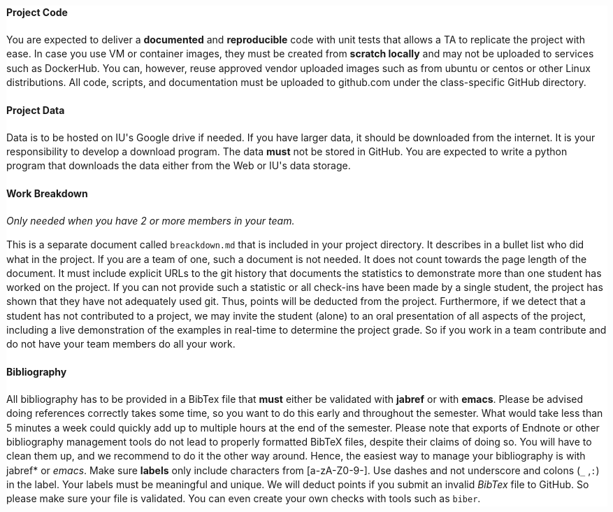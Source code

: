 
#### Project Code

You are expected to deliver a **documented** and **reproducible** code
with unit tests that allows a TA to replicate the project with ease. In
case you use VM or container images, they must be created from **scratch
locally** and may not be uploaded to services such as DockerHub. You
can, however, reuse approved vendor uploaded images such as from ubuntu
or centos or other Linux distributions. All code, scripts, and
documentation must be uploaded to github.com under the class-specific
GitHub directory.

#### Project Data

Data is to be hosted on IU's Google drive if needed. If you have larger
data, it should be downloaded from the internet. It is your
responsibility to develop a download program. The data **must** not be
stored in GitHub. You are expected to write a python program that
downloads the data either from the Web or IU's data storage.

#### Work Breakdown

*Only needed when you have 2 or more members in your team.*

This is a separate document called `breackdown.md` that is included in
your project directory. It describes in a bullet list who did what in
the project. If you are a team of one, such a document is not needed. It
does not count towards the page length of the document. It must include
explicit URLs to the git history that documents the statistics to
demonstrate more than one student has worked on the project. If you can
not provide such a statistic or all check-ins have been made by a single
student, the project has shown that they have not adequately used git.
Thus, points will be deducted from the project. Furthermore, if we
detect that a student has not contributed to a project, we may invite
the student (alone) to an oral presentation of all aspects of the
project, including a live demonstration of the examples in real-time to
determine the project grade. So if you work in a team contribute and do
not have your team members do all your work.

#### Bibliography

All bibliography has to be provided in a BibTex file that **must**
either be validated with **jabref** or with **emacs**. Please be advised
doing references correctly takes some time, so you want to do this early
and throughout the semester. What would take less than 5 minutes a week
could quickly add up to multiple hours at the end of the semester.
Please note that exports of Endnote or other bibliography management
tools do not lead to properly formatted BibTeX files, despite their
claims of doing so. You will have to clean them up, and we recommend to
do it the other way around. Hence, the easiest way to manage your
bibliography is with jabref* or *emacs*. Make sure **labels** only
include characters from [a-zA-Z0-9-]. Use dashes and not underscore and
colons (`_` ,`:`) in the label. Your labels must be meaningful and
unique. We will deduct points if you submit an invalid *BibTex* file to
GitHub. So please make sure your file is validated. You can even create
your own checks with tools such as `biber`.
